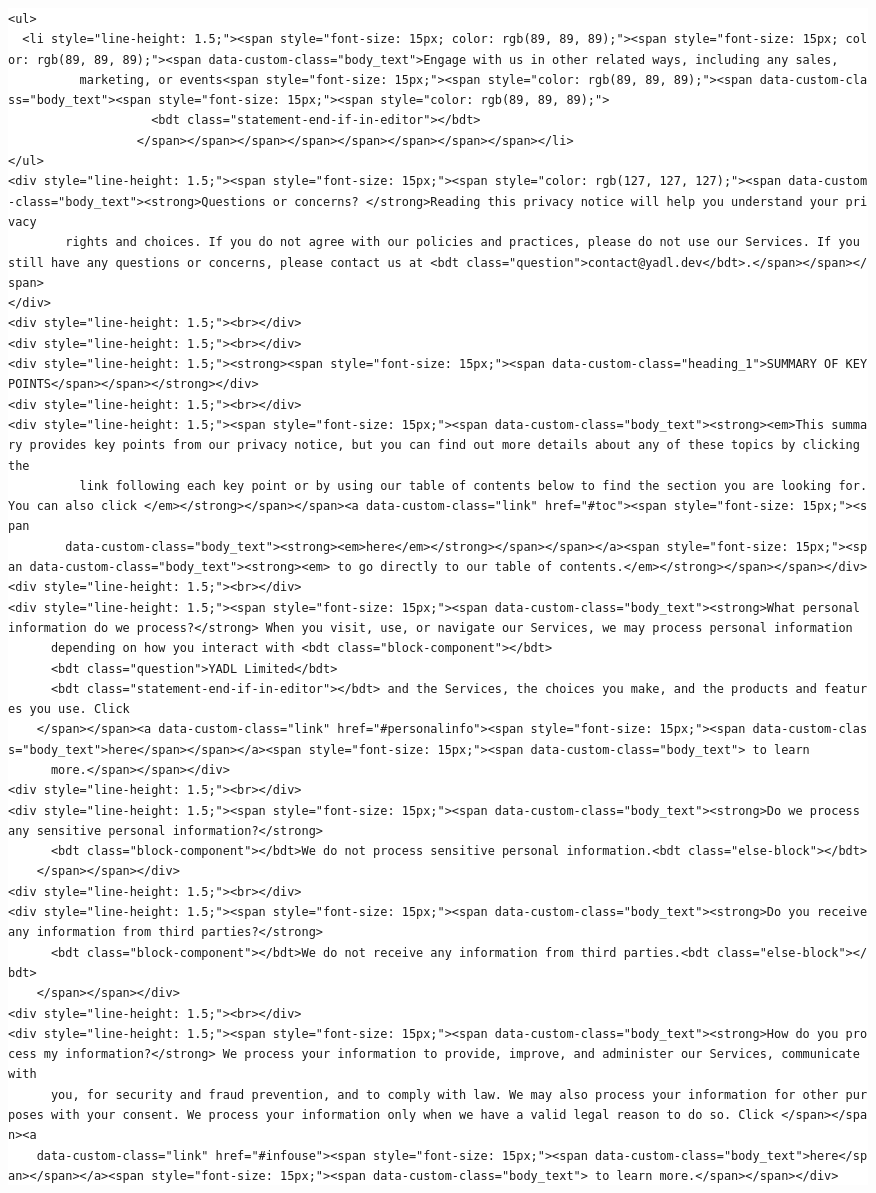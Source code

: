     <ul>
      <li style="line-height: 1.5;"><span style="font-size: 15px; color: rgb(89, 89, 89);"><span style="font-size: 15px; color: rgb(89, 89, 89);"><span data-custom-class="body_text">Engage with us in other related ways, including any sales,
              marketing, or events<span style="font-size: 15px;"><span style="color: rgb(89, 89, 89);"><span data-custom-class="body_text"><span style="font-size: 15px;"><span style="color: rgb(89, 89, 89);">
                        <bdt class="statement-end-if-in-editor"></bdt>
                      </span></span></span></span></span></span></span></span></li>
    </ul>
    <div style="line-height: 1.5;"><span style="font-size: 15px;"><span style="color: rgb(127, 127, 127);"><span data-custom-class="body_text"><strong>Questions or concerns? </strong>Reading this privacy notice will help you understand your privacy
            rights and choices. If you do not agree with our policies and practices, please do not use our Services. If you still have any questions or concerns, please contact us at <bdt class="question">contact@yadl.dev</bdt>.</span></span></span>
    </div>
    <div style="line-height: 1.5;"><br></div>
    <div style="line-height: 1.5;"><br></div>
    <div style="line-height: 1.5;"><strong><span style="font-size: 15px;"><span data-custom-class="heading_1">SUMMARY OF KEY POINTS</span></span></strong></div>
    <div style="line-height: 1.5;"><br></div>
    <div style="line-height: 1.5;"><span style="font-size: 15px;"><span data-custom-class="body_text"><strong><em>This summary provides key points from our privacy notice, but you can find out more details about any of these topics by clicking the
              link following each key point or by using our table of contents below to find the section you are looking for. You can also click </em></strong></span></span><a data-custom-class="link" href="#toc"><span style="font-size: 15px;"><span
            data-custom-class="body_text"><strong><em>here</em></strong></span></span></a><span style="font-size: 15px;"><span data-custom-class="body_text"><strong><em> to go directly to our table of contents.</em></strong></span></span></div>
    <div style="line-height: 1.5;"><br></div>
    <div style="line-height: 1.5;"><span style="font-size: 15px;"><span data-custom-class="body_text"><strong>What personal information do we process?</strong> When you visit, use, or navigate our Services, we may process personal information
          depending on how you interact with <bdt class="block-component"></bdt>
          <bdt class="question">YADL Limited</bdt>
          <bdt class="statement-end-if-in-editor"></bdt> and the Services, the choices you make, and the products and features you use. Click 
        </span></span><a data-custom-class="link" href="#personalinfo"><span style="font-size: 15px;"><span data-custom-class="body_text">here</span></span></a><span style="font-size: 15px;"><span data-custom-class="body_text"> to learn
          more.</span></span></div>
    <div style="line-height: 1.5;"><br></div>
    <div style="line-height: 1.5;"><span style="font-size: 15px;"><span data-custom-class="body_text"><strong>Do we process any sensitive personal information?</strong>
          <bdt class="block-component"></bdt>We do not process sensitive personal information.<bdt class="else-block"></bdt>
        </span></span></div>
    <div style="line-height: 1.5;"><br></div>
    <div style="line-height: 1.5;"><span style="font-size: 15px;"><span data-custom-class="body_text"><strong>Do you receive any information from third parties?</strong>
          <bdt class="block-component"></bdt>We do not receive any information from third parties.<bdt class="else-block"></bdt>
        </span></span></div>
    <div style="line-height: 1.5;"><br></div>
    <div style="line-height: 1.5;"><span style="font-size: 15px;"><span data-custom-class="body_text"><strong>How do you process my information?</strong> We process your information to provide, improve, and administer our Services, communicate with
          you, for security and fraud prevention, and to comply with law. We may also process your information for other purposes with your consent. We process your information only when we have a valid legal reason to do so. Click </span></span><a
        data-custom-class="link" href="#infouse"><span style="font-size: 15px;"><span data-custom-class="body_text">here</span></span></a><span style="font-size: 15px;"><span data-custom-class="body_text"> to learn more.</span></span></div>